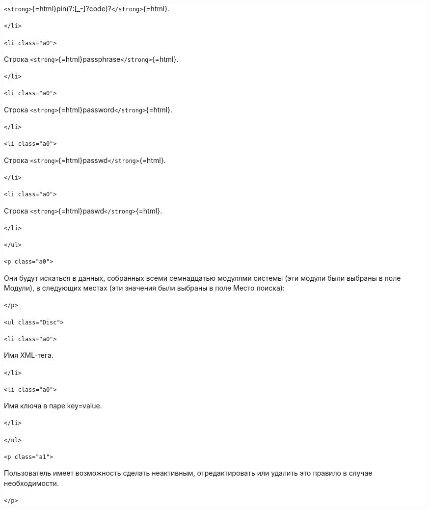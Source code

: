 `<strong>`{=html}pin(?:\[\_-\]?code)?`</strong>`{=html}.
```{=html}
</li>
```
```{=html}
<li class="a0">
```
Строка `<strong>`{=html}passphrase`</strong>`{=html}.
```{=html}
</li>
```
```{=html}
<li class="a0">
```
Строка `<strong>`{=html}password`</strong>`{=html}.
```{=html}
</li>
```
```{=html}
<li class="a0">
```
Строка `<strong>`{=html}passwd`</strong>`{=html}.
```{=html}
</li>
```
```{=html}
<li class="a0">
```
Строка `<strong>`{=html}paswd`</strong>`{=html}.
```{=html}
</li>
```
```{=html}
</ul>
```
```{=html}
<p class="a0">
```
Они будут искаться в данных, собранных всеми семнадцатью модулями
системы (эти модули были выбраны в поле Модули), в следующих местах (эти
значения были выбраны в поле Место поиска):
```{=html}
</p>
```
```{=html}
<ul class="Disc">
```
```{=html}
<li class="a0">
```
Имя XML-тега.
```{=html}
</li>
```
```{=html}
<li class="a0">
```
Имя ключа в паре key=value.
```{=html}
</li>
```
```{=html}
</ul>
```
```{=html}
<p class="a1">
```
Пользователь имеет возможность сделать неактивным, отредактировать или
удалить ‎это правило в случае необходимости.
```{=html}
</p>
```